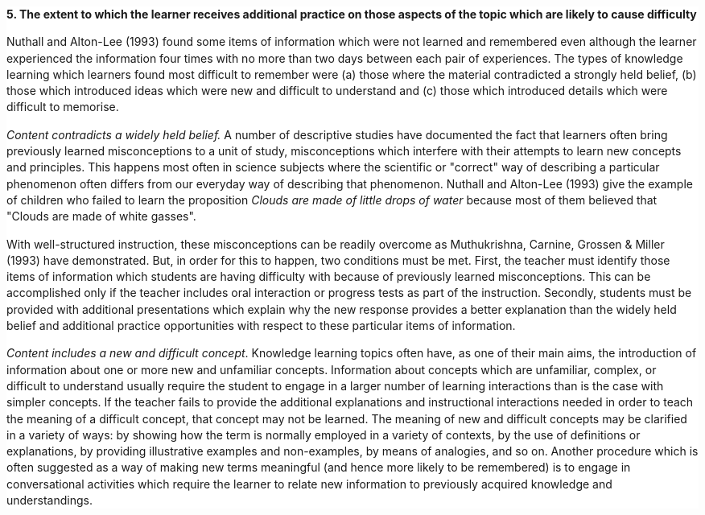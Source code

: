 **5. The extent to which the learner receives additional practice on
those aspects of the topic which are likely to cause difficulty**

Nuthall and Alton-Lee (1993) found some items of information which were
not learned and remembered even although the learner experienced the
information four times with no more than two days between each pair of
experiences. The types of knowledge learning which learners found most
difficult to remember were (a) those where the material contradicted a
strongly held belief, (b) those which introduced ideas which were new
and difficult to understand and (c) those which introduced details which
were difficult to memorise.

*Content contradicts a widely held belief.* A number of descriptive
studies have documented the fact that learners often bring previously
learned misconceptions to a unit of study, misconceptions which
interfere with their attempts to learn new concepts and principles. This
happens most often in science subjects where the scientific or "correct"
way of describing a particular phenomenon often differs from our
everyday way of describing that phenomenon. Nuthall and Alton-Lee (1993)
give the example of children who failed to learn the proposition *Clouds
are made of little drops of water* because most of them believed that
"Clouds are made of white gasses".

With well-structured instruction, these misconceptions can be readily
overcome as Muthukrishna, Carnine, Grossen & Miller (1993) have
demonstrated. But, in order for this to happen, two conditions must be
met. First, the teacher must identify those items of information which
students are having difficulty with because of previously learned
misconceptions. This can be accomplished only if the teacher includes
oral interaction or progress tests as part of the instruction. Secondly,
students must be provided with additional presentations which explain
why the new response provides a better explanation than the widely held
belief and additional practice opportunities with respect to these
particular items of information.

*Content includes a new and difficult concept*. Knowledge learning
topics often have, as one of their main aims, the introduction of
information about one or more new and unfamiliar concepts. Information
about concepts which are unfamiliar, complex, or difficult to understand
usually require the student to engage in a larger number of learning
interactions than is the case with simpler concepts. If the teacher
fails to provide the additional explanations and instructional
interactions needed in order to teach the meaning of a difficult
concept, that concept may not be learned. The meaning of new and
difficult concepts may be clarified in a variety of ways: by showing how
the term is normally employed in a variety of contexts, by the use of
definitions or explanations, by providing illustrative examples and
non-examples, by means of analogies, and so on. Another procedure which
is often suggested as a way of making new terms meaningful (and hence
more likely to be remembered) is to engage in conversational activities
which require the learner to relate new information to previously
acquired knowledge and understandings.
